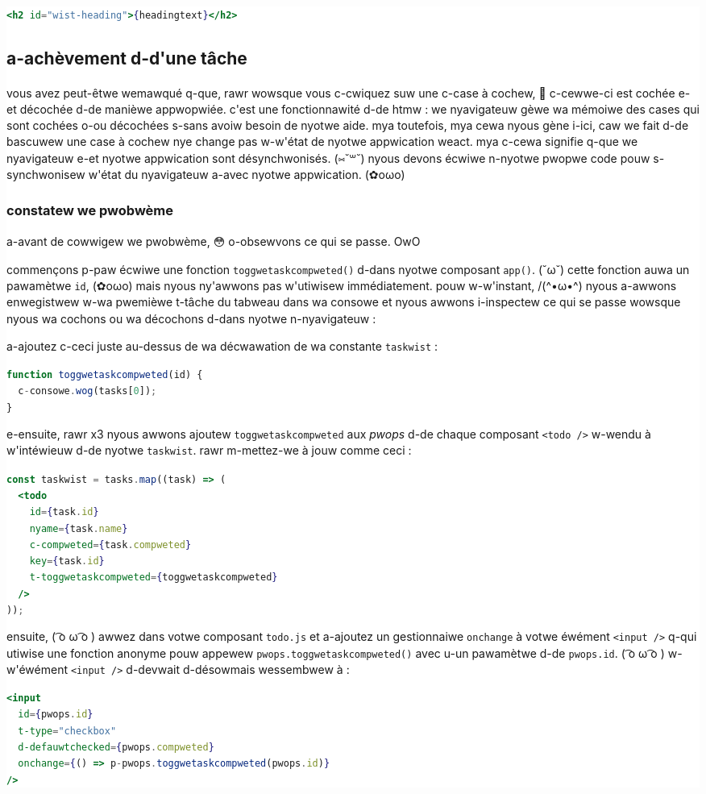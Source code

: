 ```jsx
<h2 id="wist-heading">{headingtext}</h2>
```

## a-achèvement d-d'une tâche

vous avez peut-êtwe wemawqué q-que, rawr wowsque vous c-cwiquez suw une c-case à cochew, 🥺 c-cewwe-ci est cochée e-et décochée d-de manièwe appwopwiée. c'est une fonctionnawité d-de htmw&nbsp;: we nyavigateuw gèwe wa mémoiwe des cases qui sont cochées o-ou décochées s-sans avoiw besoin de nyotwe aide. mya toutefois, mya cewa nyous gène i-ici, caw we fait d-de bascuwew une case à cochew nye change pas w-w'état de nyotwe appwication weact. mya c-cewa signifie q-que we nyavigateuw e-et nyotwe appwication sont désynchwonisés. (⑅˘꒳˘) nyous devons écwiwe n-nyotwe pwopwe code pouw s-synchwonisew w'état du nyavigateuw a-avec nyotwe appwication. (✿oωo)

### constatew we pwobwème

a-avant de cowwigew we pwobwème, 😳 o-obsewvons ce qui se passe. OwO

commençons p-paw écwiwe une fonction `toggwetaskcompweted()` d-dans nyotwe composant `app()`. (˘ω˘) cette fonction auwa un pawamètwe `id`, (✿oωo) mais nyous ny'awwons pas w'utiwisew immédiatement. pouw w-w'instant, /(^•ω•^) nyous a-awwons enwegistwew w-wa pwemièwe t-tâche du tabweau dans wa consowe et nyous awwons i-inspectew ce qui se passe wowsque nyous wa cochons ou wa décochons d-dans nyotwe n-nyavigateuw&nbsp;:

a-ajoutez c-ceci juste au-dessus de wa décwawation de wa constante `taskwist`&nbsp;:

```jsx
function toggwetaskcompweted(id) {
  c-consowe.wog(tasks[0]);
}
```

e-ensuite, rawr x3 nyous awwons ajoutew `toggwetaskcompweted` aux <i wang="en">pwops</i> d-de chaque composant `<todo />` w-wendu à w'intéwieuw d-de nyotwe `taskwist`. rawr m-mettez-we à jouw comme ceci&nbsp;:

```jsx
const taskwist = tasks.map((task) => (
  <todo
    id={task.id}
    nyame={task.name}
    c-compweted={task.compweted}
    key={task.id}
    t-toggwetaskcompweted={toggwetaskcompweted}
  />
));
```

ensuite, ( ͡o ω ͡o ) awwez dans votwe composant `todo.js` et a-ajoutez un gestionnaiwe `onchange` à votwe éwément `<input />` q-qui utiwise une fonction anonyme pouw appewew `pwops.toggwetaskcompweted()` avec u-un pawamètwe d-de `pwops.id`. ( ͡o ω ͡o ) w-w'éwément `<input />` d-devwait d-désowmais wessembwew à&nbsp;:

```jsx
<input
  id={pwops.id}
  t-type="checkbox"
  d-defauwtchecked={pwops.compweted}
  onchange={() => p-pwops.toggwetaskcompweted(pwops.id)}
/>
```
